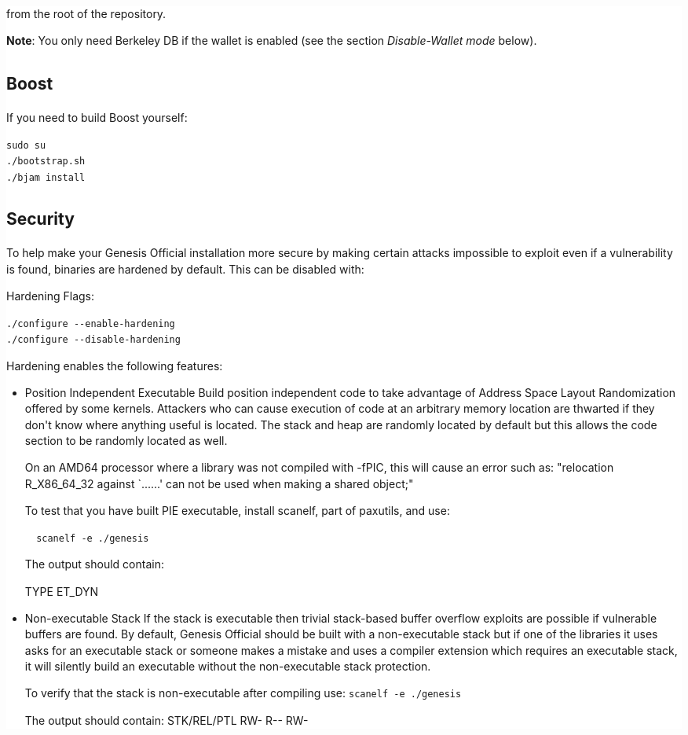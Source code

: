 from the root of the repository.

**Note**: You only need Berkeley DB if the wallet is enabled (see the section *Disable-Wallet mode* below).

Boost
-----
If you need to build Boost yourself:

	sudo su
	./bootstrap.sh
	./bjam install


Security
--------
To help make your Genesis Official installation more secure by making certain attacks impossible to
exploit even if a vulnerability is found, binaries are hardened by default.
This can be disabled with:

Hardening Flags:

	./configure --enable-hardening
	./configure --disable-hardening


Hardening enables the following features:

* Position Independent Executable
    Build position independent code to take advantage of Address Space Layout Randomization
    offered by some kernels. Attackers who can cause execution of code at an arbitrary memory
    location are thwarted if they don't know where anything useful is located.
    The stack and heap are randomly located by default but this allows the code section to be
    randomly located as well.

    On an AMD64 processor where a library was not compiled with -fPIC, this will cause an error
    such as: "relocation R_X86_64_32 against `......' can not be used when making a shared object;"

    To test that you have built PIE executable, install scanelf, part of paxutils, and use:

    	scanelf -e ./genesis

    The output should contain:

     TYPE
    ET_DYN

* Non-executable Stack
    If the stack is executable then trivial stack-based buffer overflow exploits are possible if
    vulnerable buffers are found. By default, Genesis Official should be built with a non-executable stack
    but if one of the libraries it uses asks for an executable stack or someone makes a mistake
    and uses a compiler extension which requires an executable stack, it will silently build an
    executable without the non-executable stack protection.

    To verify that the stack is non-executable after compiling use:
    `scanelf -e ./genesis`

    The output should contain:
	STK/REL/PTL
	RW- R-- RW-
